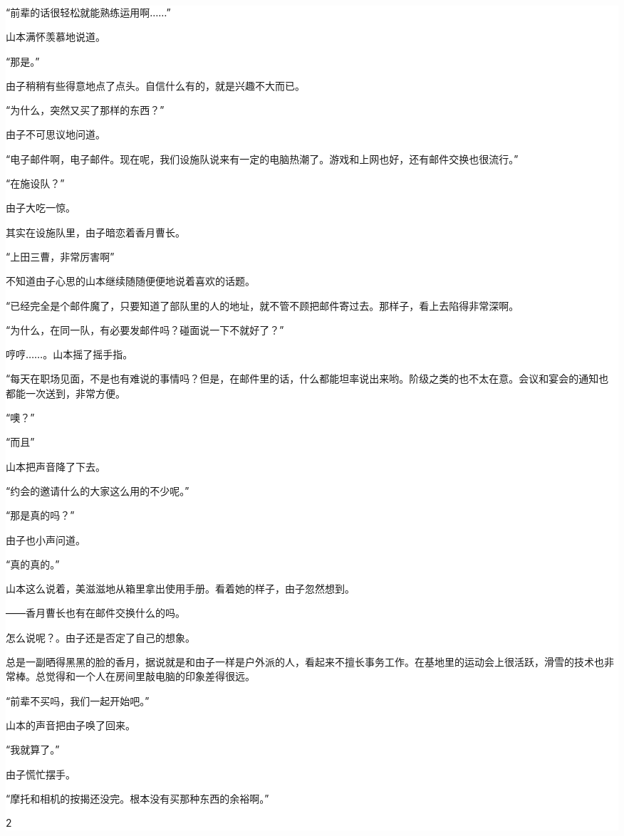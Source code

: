 “前辈的话很轻松就能熟练运用啊……”

山本满怀羡慕地说道。

“那是。”

由子稍稍有些得意地点了点头。自信什么有的，就是兴趣不大而已。

“为什么，突然又买了那样的东西？”

由子不可思议地问道。

“电子邮件啊，电子邮件。现在呢，我们设施队说来有一定的电脑热潮了。游戏和上网也好，还有邮件交换也很流行。”

“在施设队？”

由子大吃一惊。

其实在设施队里，由子暗恋着香月曹长。

“上田三曹，非常厉害啊”

不知道由子心思的山本继续随随便便地说着喜欢的话题。

“已经完全是个邮件魔了，只要知道了部队里的人的地址，就不管不顾把邮件寄过去。那样子，看上去陷得非常深啊。

“为什么，在同一队，有必要发邮件吗？碰面说一下不就好了？”

哼哼……。山本摇了摇手指。

“每天在职场见面，不是也有难说的事情吗？但是，在邮件里的话，什么都能坦率说出来哟。阶级之类的也不太在意。会议和宴会的通知也都能一次送到，非常方便。

“噢？”

“而且”

山本把声音降了下去。

“约会的邀请什么的大家这么用的不少呢。”

“那是真的吗？”

由子也小声问道。

“真的真的。”

山本这么说着，美滋滋地从箱里拿出使用手册。看着她的样子，由子忽然想到。

——香月曹长也有在邮件交换什么的吗。

怎么说呢？。由子还是否定了自己的想象。

总是一副晒得黑黑的脸的香月，据说就是和由子一样是户外派的人，看起来不擅长事务工作。在基地里的运动会上很活跃，滑雪的技术也非常棒。总觉得和一个人在房间里敲电脑的印象差得很远。

“前辈不买吗，我们一起开始吧。”

山本的声音把由子唤了回来。

“我就算了。”

由子慌忙摆手。

“摩托和相机的按揭还没完。根本没有买那种东西的余裕啊。”

2
